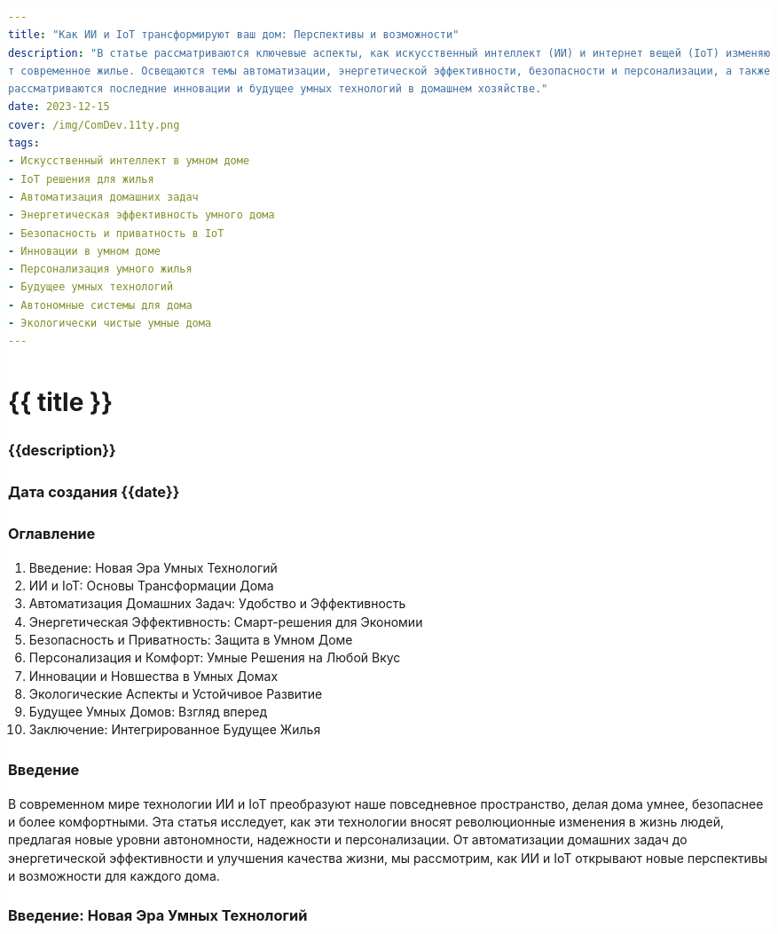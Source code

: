 ```yaml
---
title: "Как ИИ и IoT трансформируют ваш дом: Перспективы и возможности"
description: "В статье рассматриваются ключевые аспекты, как искусственный интеллект (ИИ) и интернет вещей (IoT) изменяют современное жилье. Освещаются темы автоматизации, энергетической эффективности, безопасности и персонализации, а также рассматриваются последние инновации и будущее умных технологий в домашнем хозяйстве."
date: 2023-12-15
cover: /img/ComDev.11ty.png
tags:
- Искусственный интеллект в умном доме
- IoT решения для жилья
- Автоматизация домашних задач
- Энергетическая эффективность умного дома
- Безопасность и приватность в IoT
- Инновации в умном доме
- Персонализация умного жилья
- Будущее умных технологий
- Автономные системы для дома
- Экологически чистые умные дома
---
```


# {{ title }}
### {{description}}
### Дата создания {{date}}

### Оглавление
1. Введение: Новая Эра Умных Технологий
2. ИИ и IoT: Основы Трансформации Дома
3. Автоматизация Домашних Задач: Удобство и Эффективность
4. Энергетическая Эффективность: Смарт-решения для Экономии
5. Безопасность и Приватность: Защита в Умном Доме
6. Персонализация и Комфорт: Умные Решения на Любой Вкус
7. Инновации и Новшества в Умных Домах
8. Экологические Аспекты и Устойчивое Развитие
9. Будущее Умных Домов: Взгляд вперед
10. Заключение: Интегрированное Будущее Жилья

### Введение
В современном мире технологии ИИ и IoT преобразуют наше повседневное пространство, делая дома умнее, безопаснее и более комфортными. Эта статья исследует, как эти технологии вносят революционные изменения в жизнь людей, предлагая новые уровни автономности, надежности и персонализации. От автоматизации домашних задач до энергетической эффективности и улучшения качества жизни, мы рассмотрим, как ИИ и IoT открывают новые перспективы и возможности для каждого дома.

### Введение: Новая Эра Умных Технологий
